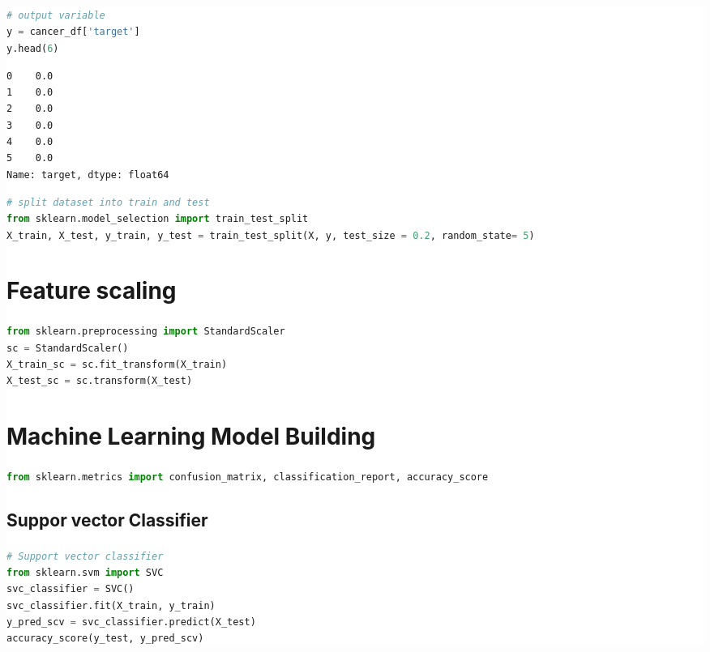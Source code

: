 


```python
# output variable
y = cancer_df['target'] 
y.head(6)
```




    0    0.0
    1    0.0
    2    0.0
    3    0.0
    4    0.0
    5    0.0
    Name: target, dtype: float64




```python
# split dataset into train and test
from sklearn.model_selection import train_test_split
X_train, X_test, y_train, y_test = train_test_split(X, y, test_size = 0.2, random_state= 5)
```

# Feature scaling 


```python
from sklearn.preprocessing import StandardScaler
sc = StandardScaler()
X_train_sc = sc.fit_transform(X_train)
X_test_sc = sc.transform(X_test)
```

# Machine Learning Model Building


```python
from sklearn.metrics import confusion_matrix, classification_report, accuracy_score
```

## Suppor vector Classifier


```python
# Support vector classifier
from sklearn.svm import SVC
svc_classifier = SVC()
svc_classifier.fit(X_train, y_train)
y_pred_scv = svc_classifier.predict(X_test)
accuracy_score(y_test, y_pred_scv)
```
